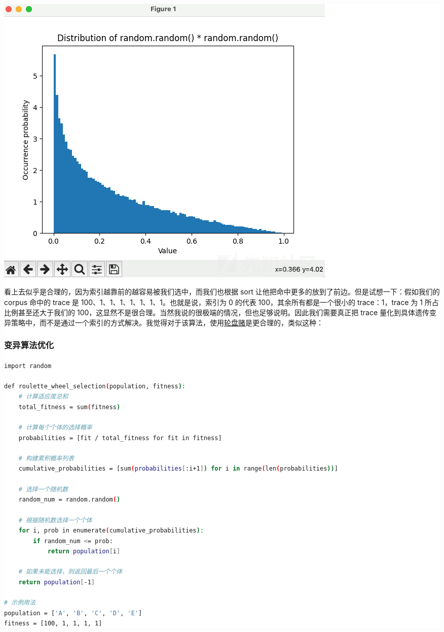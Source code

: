 [![](assets/1701612448-1424790cab87c071157de052b8d0895a.png)](https://xzfile.aliyuncs.com/media/upload/picture/20230626164159-50804aca-13fd-1.png)

看上去似乎是合理的，因为索引越靠前的越容易被我们选中，而我们也根据 sort 让他把命中更多的放到了前边。但是试想一下：假如我们的 corpus 命中的 trace 是 100、1、1、1、1、1、1、1。也就是说，索引为 0 的代表 100，其余所有都是一个很小的 trace：1，trace 为 1 所占比例甚至还大于我们的 100，这显然不是很合理。当然我说的很极端的情况，但也足够说明。因此我们需要真正把 trace 量化到具体遗传变异策略中，而不是通过一个索引的方式解决。我觉得对于该算法，使用[轮盘赌](https://zhuanlan.zhihu.com/p/140418005)是更合理的，类似这种：

### 变异算法优化

```bash
import random

def roulette_wheel_selection(population, fitness):
    # 计算适应度总和
    total_fitness = sum(fitness)

    # 计算每个个体的选择概率
    probabilities = [fit / total_fitness for fit in fitness]

    # 构建累积概率列表
    cumulative_probabilities = [sum(probabilities[:i+1]) for i in range(len(probabilities))]

    # 选择一个随机数
    random_num = random.random()

    # 根据随机数选择一个个体
    for i, prob in enumerate(cumulative_probabilities):
        if random_num <= prob:
            return population[i]

    # 如果未能选择，则返回最后一个个体
    return population[-1]

# 示例用法
population = ['A', 'B', 'C', 'D', 'E']
fitness = [100, 1, 1, 1, 1]

```